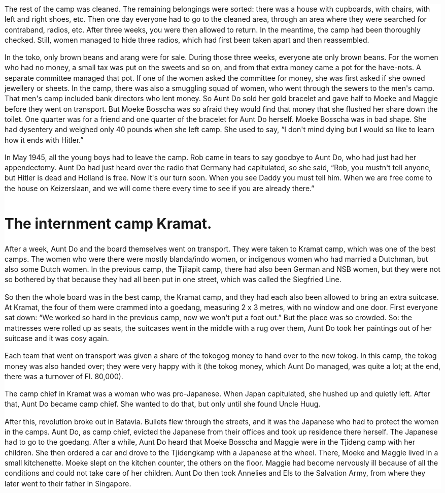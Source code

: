 The rest of the camp was cleaned. The remaining belongings were sorted: there was a house with cupboards, with chairs, with left and right shoes, etc. Then one day everyone had to go to the cleaned area, through an area where they were searched for contraband, radios, etc. After three weeks, you were then allowed to return. In the meantime, the camp had been thoroughly checked. Still, women managed to hide three radios, which had first been taken apart and then reassembled.

In the toko, only brown beans and arang were for sale. During those three weeks, everyone ate only brown beans. For the women who had no money, a small tax was put on the sweets and so on, and from that extra money came a pot for the have-nots. A separate committee managed that pot. If one of the women asked the committee for money, she was first asked if she owned jewellery or sheets. In the camp, there was also a smuggling squad of women, who went through the sewers to the men's camp. That men's camp included bank directors who lent money. So Aunt Do sold her gold bracelet and gave half to Moeke and Maggie before they went on transport. But Moeke Bosscha was so afraid they would find that money that she flushed her share down the toilet. One quarter was for a friend and one quarter of the bracelet for Aunt Do herself. Moeke Bosscha was in bad shape. She had dysentery and weighed only 40 pounds when she left camp. She used to say, “I don't mind dying but I would so like to learn how it ends with Hitler.”

In May 1945, all the young boys had to leave the camp. Rob came in tears to say goodbye to Aunt Do, who had just had her appendectomy. Aunt Do had just heard over the radio that Germany had capitulated, so she said, “Rob, you mustn't tell anyone, but Hitler is dead and Holland is free. Now it's our turn soon. When you see Daddy you must tell him. When we are free come to the house on Keizerslaan, and we will come there every time to see if you are already there.”

# The internment camp Kramat.

After a week, Aunt Do and the board themselves went on transport. They were taken to Kramat camp, which was one of the best camps. The women who were there were mostly blanda/indo women, or indigenous women who had married a Dutchman, but also some Dutch women. In the previous camp, the Tjilapit camp, there had also been German and NSB women, but they were not so bothered by that because they had all been put in one street, which was called the Siegfried Line.

So then the whole board was in the best camp, the Kramat camp, and they had each also been allowed to bring an extra suitcase. At Kramat, the four of them were crammed into a goedang, measuring 2 x 3 metres, with no window and one door. First everyone sat down: “We worked so hard in the previous camp, now we won't put a foot out.” But the place was so crowded. So: the mattresses were rolled up as seats, the suitcases went in the middle with a rug over them, Aunt Do took her paintings out of her suitcase and it was cosy again.

Each team that went on transport was given a share of the tokogog money to hand over to the new tokog. In this camp, the tokog money was also handed over; they were very happy with it (the tokog money, which Aunt Do managed, was quite a lot; at the end, there was a turnover of Fl. 80,000).

The camp chief in Kramat was a woman who was pro-Japanese. When Japan capitulated, she hushed up and quietly left. After that, Aunt Do became camp chief. She wanted to do that, but only until she found Uncle Huug.

After this, revolution broke out in Batavia. Bullets flew through the streets, and it was the Japanese who had to protect the women in the camps. Aunt Do, as camp chief, evicted the Japanese from their offices and took up residence there herself. The Japanese had to go to the goedang. After a while, Aunt Do heard that Moeke Bosscha and Maggie were in the Tjideng camp with her children. She then ordered a car and drove to the Tjidengkamp with a Japanese at the wheel. There, Moeke and Maggie lived in a small kitchenette. Moeke slept on the kitchen counter, the others on the floor. Maggie had become nervously ill because of all the conditions and could not take care of her children. Aunt Do then took Annelies and Els to the Salvation Army, from where they later went to their father in Singapore.

